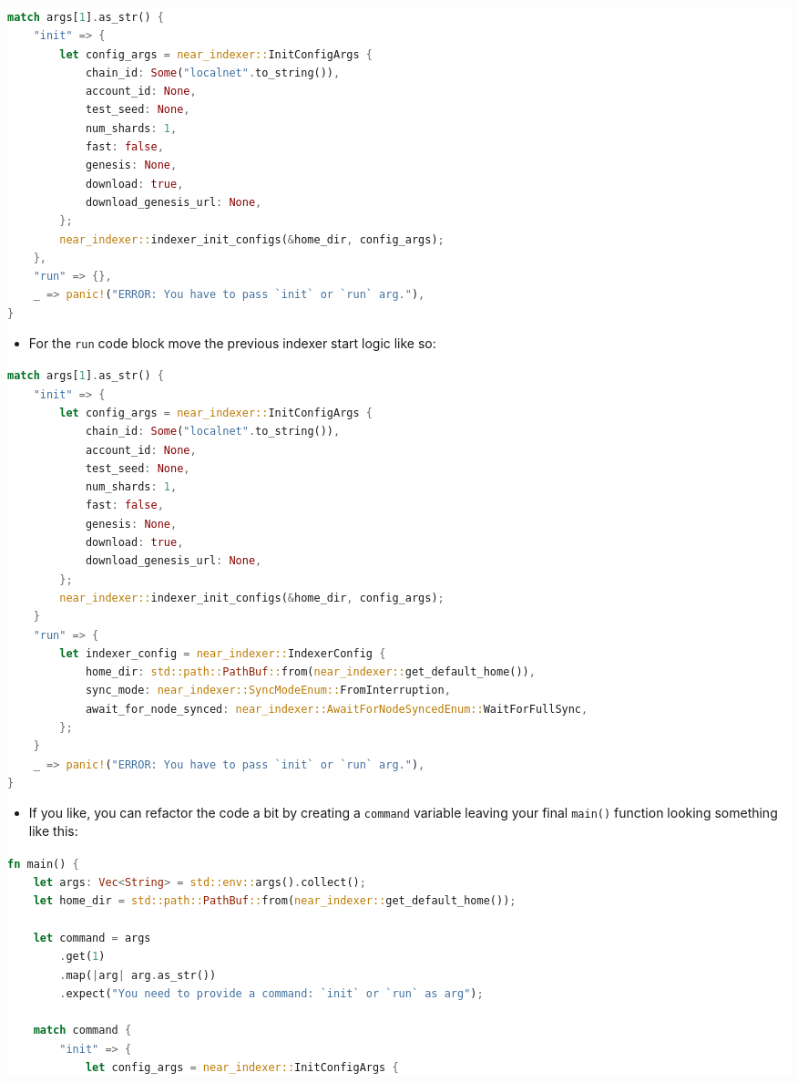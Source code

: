 ```rust
match args[1].as_str() {
    "init" => {
        let config_args = near_indexer::InitConfigArgs {
            chain_id: Some("localnet".to_string()),
            account_id: None,
            test_seed: None,
            num_shards: 1,
            fast: false,
            genesis: None,
            download: true,
            download_genesis_url: None,
        };
        near_indexer::indexer_init_configs(&home_dir, config_args);
    },
    "run" => {},
    _ => panic!("ERROR: You have to pass `init` or `run` arg."),
}

```

- For the `run` code block move the previous indexer start logic like so:

```rust
match args[1].as_str() {
    "init" => {
        let config_args = near_indexer::InitConfigArgs {
            chain_id: Some("localnet".to_string()),
            account_id: None,
            test_seed: None,
            num_shards: 1,
            fast: false,
            genesis: None,
            download: true,
            download_genesis_url: None,
        };
        near_indexer::indexer_init_configs(&home_dir, config_args);
    }
    "run" => {
        let indexer_config = near_indexer::IndexerConfig {
            home_dir: std::path::PathBuf::from(near_indexer::get_default_home()),
            sync_mode: near_indexer::SyncModeEnum::FromInterruption,
            await_for_node_synced: near_indexer::AwaitForNodeSyncedEnum::WaitForFullSync,
        };
    }
    _ => panic!("ERROR: You have to pass `init` or `run` arg."),
}

```

- If you like, you can refactor the code a bit by creating a `command` variable leaving your final `main()` function looking something like this:

```rust
fn main() {
    let args: Vec<String> = std::env::args().collect();
    let home_dir = std::path::PathBuf::from(near_indexer::get_default_home());

    let command = args
        .get(1)
        .map(|arg| arg.as_str())
        .expect("You need to provide a command: `init` or `run` as arg");

    match command {
        "init" => {
            let config_args = near_indexer::InitConfigArgs {
```